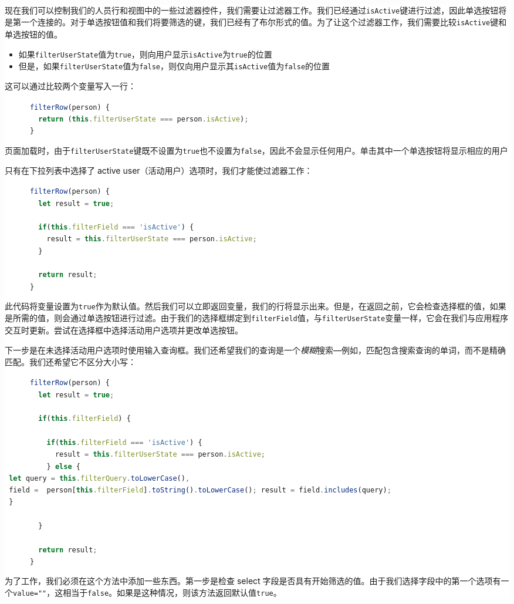 现在我们可以控制我们的人员行和视图中的一些过滤器控件，我们需要让过滤器工作。我们已经通过`isActive`键进行过滤，因此单选按钮将是第一个连接的。对于单选按钮值和我们将要筛选的键，我们已经有了布尔形式的值。为了让这个过滤器工作，我们需要比较`isActive`键和单选按钮的值。

*   如果`filterUserState`值为`true`，则向用户显示`isActive`为`true`的位置
*   但是，如果`filterUserState`值为`false`，则仅向用户显示其`isActive`值为`false`的位置

这可以通过比较两个变量写入一行：

```js
      filterRow(person) {
        return (this.filterUserState === person.isActive);
      }
```

页面加载时，由于`filterUserState`键既不设置为`true`也不设置为`false`，因此不会显示任何用户。单击其中一个单选按钮将显示相应的用户

只有在下拉列表中选择了 active user（活动用户）选项时，我们才能使过滤器工作：

```js
      filterRow(person) {
        let result = true;

        if(this.filterField === 'isActive') {
          result = this.filterUserState === person.isActive;
        }

        return result;
      }
```

此代码将变量设置为`true`作为默认值。然后我们可以立即返回变量，我们的行将显示出来。但是，在返回之前，它会检查选择框的值，如果是所需的值，则会通过单选按钮进行过滤。由于我们的选择框绑定到`filterField`值，与`filterUserState`变量一样，它会在我们与应用程序交互时更新。尝试在选择框中选择活动用户选项并更改单选按钮。

下一步是在未选择活动用户选项时使用输入查询框。我们还希望我们的查询是一个*模糊*搜索—例如，匹配包含搜索查询的单词，而不是精确匹配。我们还希望它不区分大小写：

```js
      filterRow(person) {
        let result = true;

        if(this.filterField) {

          if(this.filterField === 'isActive') {
            result = this.filterUserState === person.isActive;
          } else {
 let query = this.filterQuery.toLowerCase(),
 field =  person[this.filterField].toString().toLowerCase(); result = field.includes(query);
 }

        }

        return result;
      }
```

为了工作，我们必须在这个方法中添加一些东西。第一步是检查 select 字段是否具有开始筛选的值。由于我们选择字段中的第一个选项有一个`value=""`，这相当于`false`。如果是这种情况，则该方法返回默认值`true`。
